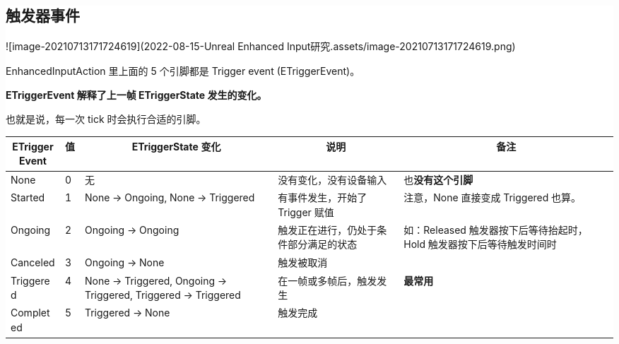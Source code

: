 
## 触发器事件



![image-20210713171724619](2022-08-15-Unreal Enhanced Input研究.assets/image-20210713171724619.png)

EnhancedInputAction 里上面的 5 个引脚都是 Trigger event (ETriggerEvent)。

**ETriggerEvent 解释了上一帧 ETriggerState  发生的变化。**

也就是说，每一次 tick 时会执行合适的引脚。

| ETriggerEvent | 值   | ETriggerState 变化                                           | 说明                                   | 备注                                                         |
| ------------- | ---- | ------------------------------------------------------------ | -------------------------------------- | ------------------------------------------------------------ |
| None          | 0    | 无                                                           | 没有变化，没有设备输入                 | 也**没有这个引脚**                                           |
| Started       | 1    | None -> Ongoing, None -> Triggered                           | 有事件发生，开始了 Trigger 赋值        | 注意，None 直接变成 Triggered 也算。                         |
| Ongoing       | 2    | Ongoing -> Ongoing                                           | 触发正在进行，仍处于条件部分满足的状态 | 如：Released 触发器按下后等待抬起时，Hold 触发器按下后等待触发时间时 |
| Canceled      | 3    | Ongoing -> None                                              | 触发被取消                             |                                                              |
| Triggered     | 4    | None -> Triggered, Ongoing -> Triggered, Triggered -> Triggered | 在一帧或多帧后，触发发生               | **最常用**                                                   |
| Completed     | 5    | Triggered -> None                                            | 触发完成                               |                                                              |

